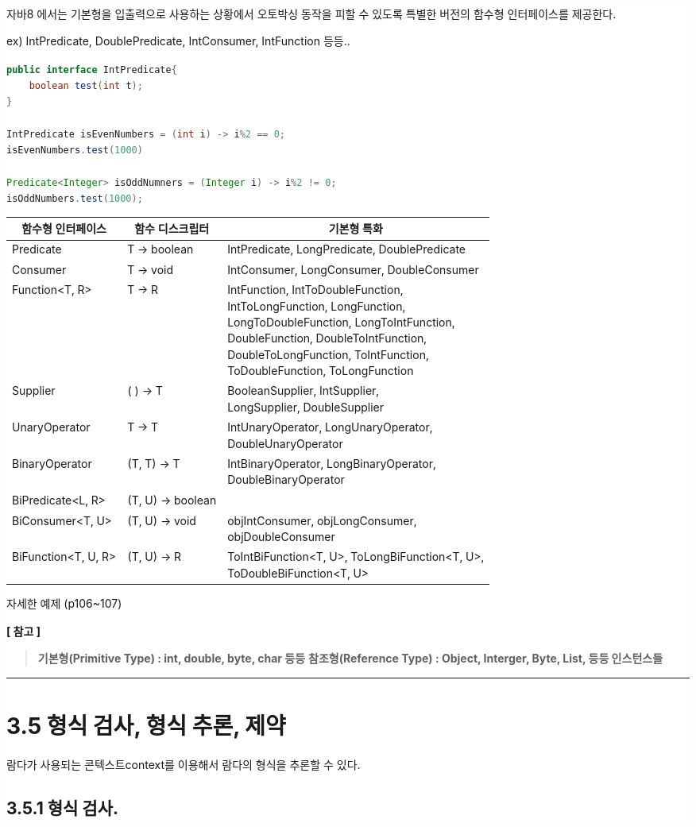 자바8 에서는 기본형을 입출력으로 사용하는 상황에서 오토박싱 동작을 피할 수 있도록 특별한 버전의 함수형 인터페이스를 제공한다.

ex) IntPredicate, DoublePredicate, IntConsumer, IntFunction 등등..

```java
public interface IntPredicate{
	boolean test(int t);
}

IntPredicate isEvenNumbers = (int i) -> i%2 == 0;
isEvenNumbers.test(1000)

Predicate<Integer> isOddNumners = (Integer i) -> i%2 != 0;
isOddNumbers.test(1000);
```

| 함수형 인터페이스   | 함수 디스크립터  | 기본형 특화                                                  |
| ------------------- | --------------------------------- | ------------------------------------------- |
| Predicate<T>        | T → boolean     | IntPredicate, LongPredicate, DoublePredicate                 |
| Consumer<T>         | T → void         | IntConsumer,  LongConsumer, DoubleConsumer                   |
| Function<T, R>      | T → R            | IntFunction<R>, IntToDoubleFunction, <br />IntToLongFunction, LongFunction<R>,<br /> LongToDoubleFunction, LongToIntFunction,<br />DoubleFunction<R>, DoubleToIntFunction,<br />DoubleToLongFunction, ToIntFunction<T>,<br />ToDoubleFunction<T>, ToLongFunction<T> |
| Supplier<T>         | ( ) → T          | BooleanSupplier, IntSupplier,<br />LongSupplier, DoubleSupplier |
| UnaryOperator<T>    | T → T            | IntUnaryOperator, LongUnaryOperator,<br />DoubleUnaryOperator |
| BinaryOperator<T>   | (T, T) → T       | IntBinaryOperator, LongBinaryOperator,<br />DoubleBinaryOperator |
| BiPredicate<L, R>   | (T, U) → boolean |                                                              |
| BiConsumer<T, U>    | (T, U) → void    | objIntConsumer<T>, objLongConsumer<T>, <br />objDoubleConsumer<T> |
| BiFunction<T, U, R> | (T, U) → R       | ToIntBiFunction<T, U>, ToLongBiFunction<T, U>, <br />ToDoubleBiFunction<T, U> |

자세한 예제 (p106~107)



**[ 참고 ]**

> **기본형(Primitive Type)    : int, double, byte, char 등등** 
**참조형(Reference Type)  : Object, Interger, Byte, List, 등등 인스턴스들**
> 

---



# 3.5 형식 검사, 형식 추론, 제약

람다가 사용되는 콘텍스트context를 이용해서 람다의 형식을 추론할 수 있다.



## 3.5.1 형식 검사.
